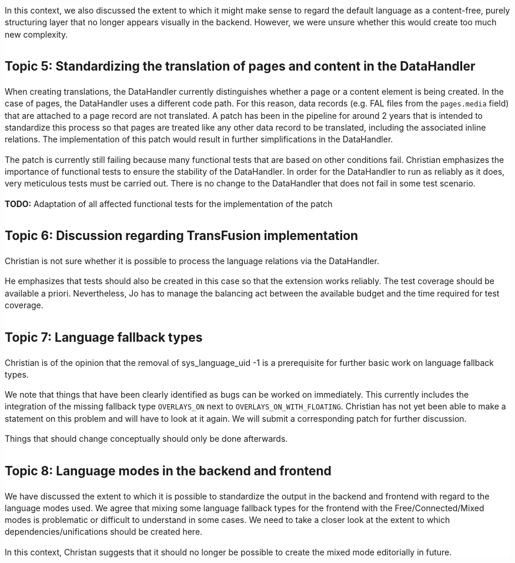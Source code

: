 In this context, we also discussed the extent to which it might make sense to regard the default language as a content-free, purely structuring layer that no longer appears visually in the backend. However, we were unsure whether this would create too much new complexity.

## Topic 5: Standardizing the translation of pages and content in the DataHandler

When creating translations, the DataHandler currently distinguishes whether a page or a content element is being created. In the case of pages, the DataHandler uses a different code path.
For this reason, data records (e.g. FAL files from the `pages.media` field) that are attached to a page record are not translated. A patch has been in the pipeline for around 2 years that is intended to standardize this process so that pages are treated like any other data record to be translated, including the associated inline relations.
The implementation of this patch would result in further simplifications in the DataHandler.

The patch is currently still failing because many functional tests that are based on other conditions fail. Christian emphasizes the importance of functional tests to ensure the stability of the DataHandler. In order for the DataHandler to run as reliably as it does, very meticulous tests must be carried out. There is no change to the DataHandler that does not fail in some test scenario.

**TODO:** Adaptation of all affected functional tests for the implementation of the patch

## Topic 6: Discussion regarding TransFusion implementation

Christian is not sure whether it is possible to process the language relations via the DataHandler.

He emphasizes that tests should also be created in this case so that the extension works reliably. The test coverage should be available a priori. Nevertheless, Jo has to manage the balancing act between the available budget and the time required for test coverage.

## Topic 7: Language fallback types

Christian is of the opinion that the removal of sys_language_uid -1 is a prerequisite for further basic work on language fallback types.

We note that things that have been clearly identified as bugs can be worked on immediately. This currently includes the integration of the missing fallback type `OVERLAYS_ON` next to `OVERLAYS_ON_WITH_FLOATING`. Christian has not yet been able to make a statement on this problem and will have to look at it again. We will submit a corresponding patch for further discussion.

Things that should change conceptually should only be done afterwards.

## Topic 8: Language modes in the backend and frontend

We have discussed the extent to which it is possible to standardize the output in the backend and frontend with regard to the language modes used. We agree that mixing some language fallback types for the frontend with the Free/Connected/Mixed modes is problematic or difficult to understand in some cases. We need to take a closer look at the extent to which dependencies/unifications should be created here.

In this context, Christan suggests that it should no longer be possible to create the mixed mode editorially in future.
